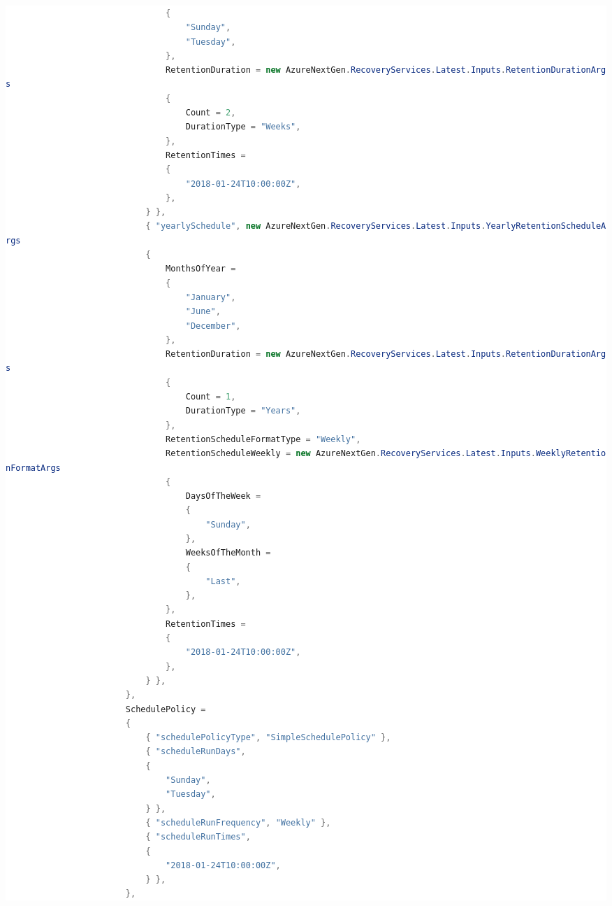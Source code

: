 ```csharp
                                {
                                    "Sunday",
                                    "Tuesday",
                                },
                                RetentionDuration = new AzureNextGen.RecoveryServices.Latest.Inputs.RetentionDurationArgs
                                {
                                    Count = 2,
                                    DurationType = "Weeks",
                                },
                                RetentionTimes = 
                                {
                                    "2018-01-24T10:00:00Z",
                                },
                            } },
                            { "yearlySchedule", new AzureNextGen.RecoveryServices.Latest.Inputs.YearlyRetentionScheduleArgs
                            {
                                MonthsOfYear = 
                                {
                                    "January",
                                    "June",
                                    "December",
                                },
                                RetentionDuration = new AzureNextGen.RecoveryServices.Latest.Inputs.RetentionDurationArgs
                                {
                                    Count = 1,
                                    DurationType = "Years",
                                },
                                RetentionScheduleFormatType = "Weekly",
                                RetentionScheduleWeekly = new AzureNextGen.RecoveryServices.Latest.Inputs.WeeklyRetentionFormatArgs
                                {
                                    DaysOfTheWeek = 
                                    {
                                        "Sunday",
                                    },
                                    WeeksOfTheMonth = 
                                    {
                                        "Last",
                                    },
                                },
                                RetentionTimes = 
                                {
                                    "2018-01-24T10:00:00Z",
                                },
                            } },
                        },
                        SchedulePolicy = 
                        {
                            { "schedulePolicyType", "SimpleSchedulePolicy" },
                            { "scheduleRunDays", 
                            {
                                "Sunday",
                                "Tuesday",
                            } },
                            { "scheduleRunFrequency", "Weekly" },
                            { "scheduleRunTimes", 
                            {
                                "2018-01-24T10:00:00Z",
                            } },
                        },
```